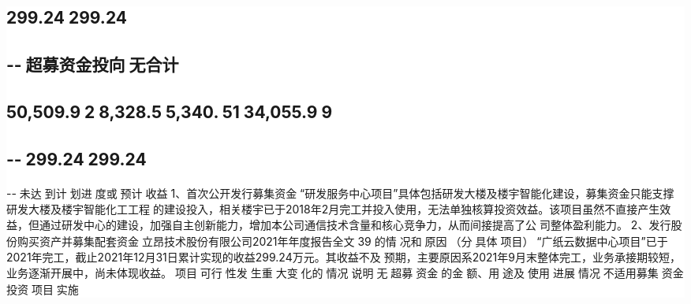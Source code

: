 299.24
299.24
--
--
超募资金投向
无合计
--
50,509.9
2
8,328.5
5,340.
51
34,055.9
9
--
--
299.24
299.24
--
--
未达
到计
划进
度或
预计
收益
1、首次公开发行募集资金
“研发服务中心项目”具体包括研发大楼及楼宇智能化建设，募集资金只能支撑研发大楼及楼宇智能化工工程
的建设投入，相关楼宇已于2018年2月完工并投入使用，无法单独核算投资效益。该项目虽然不直接产生效
益，但通过研发中心的建设，加强自主创新能力，增加本公司通信技术含量和核心竞争力，从而间接提高了公
司整体盈利能力。
2、发行股份购买资产并募集配套资金
立昂技术股份有限公司2021年年度报告全文
39
的情
况和
原因
（分
具体
项目）
“广纸云数据中心项目”已于2021年完工，截止2021年12月31日累计实现的收益299.24万元。其收益不及
预期，主要原因系2021年9月末整体完工，业务承接期较短，业务逐渐开展中，尚未体现收益。
项目
可行
性发
生重
大变
化的
情况
说明
无
超募
资金
的金
额、用
途及
使用
进展
情况
不适用募集
资金
投资
项目
实施